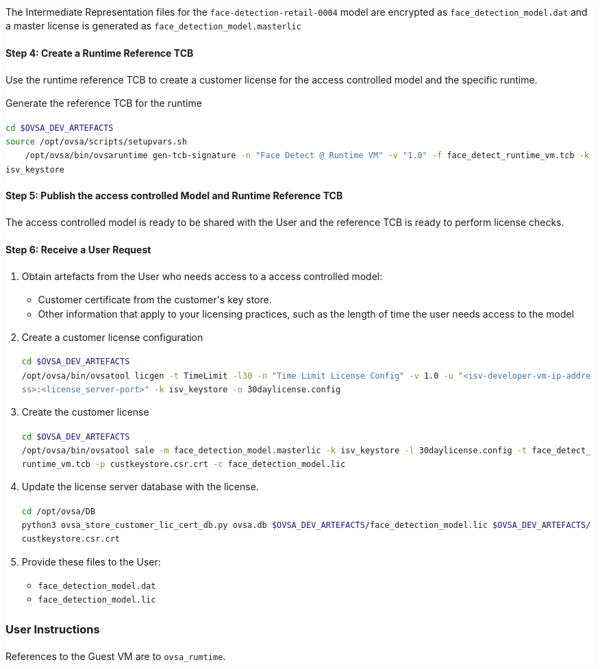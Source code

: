 The Intermediate Representation files for the `face-detection-retail-0004` model are encrypted as `face_detection_model.dat` and a master license is generated as `face_detection_model.masterlic`

#### Step 4: Create a Runtime Reference TCB

Use the runtime reference TCB to create a customer license for the access controlled model and the specific runtime.

Generate the reference TCB for the runtime
```sh
cd $OVSA_DEV_ARTEFACTS
source /opt/ovsa/scripts/setupvars.sh
	/opt/ovsa/bin/ovsaruntime gen-tcb-signature -n "Face Detect @ Runtime VM" -v "1.0" -f face_detect_runtime_vm.tcb -k isv_keystore
```
	
#### Step 5: Publish the access controlled Model and Runtime Reference TCB
The access controlled model is ready to be shared with the User and the reference TCB is ready to perform license checks.

#### Step 6: Receive a User Request
1. Obtain artefacts from the User who needs access to a access controlled model:
	* Customer certificate from the customer's key store.
	* Other information that apply to your licensing practices, such as the length of time the user needs access to the model

2. Create a customer license configuration
	```sh
	cd $OVSA_DEV_ARTEFACTS
	/opt/ovsa/bin/ovsatool licgen -t TimeLimit -l30 -n "Time Limit License Config" -v 1.0 -u "<isv-developer-vm-ip-address>:<license_server-port>" -k isv_keystore -o 30daylicense.config
	```
3. Create the customer license
	```sh
	cd $OVSA_DEV_ARTEFACTS
	/opt/ovsa/bin/ovsatool sale -m face_detection_model.masterlic -k isv_keystore -l 30daylicense.config -t face_detect_runtime_vm.tcb -p custkeystore.csr.crt -c face_detection_model.lic
	```
	
4. Update the license server database with the license.
	```sh
	cd /opt/ovsa/DB
	python3 ovsa_store_customer_lic_cert_db.py ovsa.db $OVSA_DEV_ARTEFACTS/face_detection_model.lic $OVSA_DEV_ARTEFACTS/custkeystore.csr.crt
	```

5. Provide these files to the User:
	* `face_detection_model.dat`
	* `face_detection_model.lic`

### User Instructions
References to the Guest VM are to `ovsa_rumtime`.
